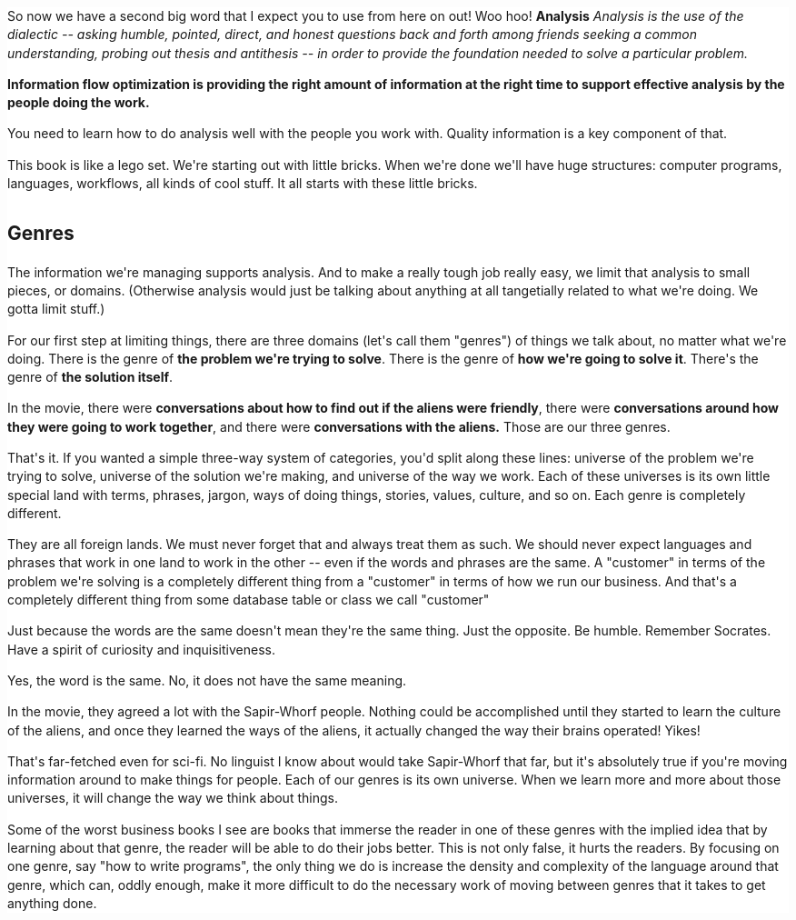 So now we have a second big word that I expect you to use from here on out! Woo hoo! **Analysis** *Analysis is the use of the dialectic -- asking humble, pointed, direct, and honest questions back and forth among friends seeking a common understanding, probing out thesis and antithesis -- in order to provide the foundation needed to solve a particular problem.*

**Information flow optimization is providing the right amount of information at the right time to support effective analysis by the people doing the work.**

You need to learn how to do analysis well with the people you work with. Quality information is a key component of that.

This book is like a lego set. We're starting out with little bricks. When we're done we'll have huge structures: computer programs, languages, workflows, all kinds of cool stuff. It all starts with these little bricks.

## Genres

The information we're managing supports analysis. And to make a really tough job really easy, we limit that analysis to small pieces, or domains. (Otherwise analysis would just be talking about anything at all tangetially related to what we're doing. We gotta limit stuff.)

For our first step at limiting things, there are three domains (let's call them "genres") of things we talk about, no matter what we're doing. There is the genre of **the problem we're trying to solve**. There is the genre of **how we're going to solve it**. There's the genre of **the solution itself**.

In the movie, there were **conversations about how to find out if the aliens were friendly**, there were **conversations around how they were going to work together**, and there were **conversations with the aliens.** Those are our three genres.

That's it. If you wanted a simple three-way system of categories, you'd split along these lines: universe of the problem we're trying to solve, universe of the solution we're making, and universe of the way we work. Each of these universes is its own little special land with terms, phrases, jargon, ways of doing things, stories, values, culture, and so on. Each genre is completely different. 

They are all foreign lands. We must never forget that and always treat them as such. We should never expect languages and phrases that work in one land to work in the other -- even if the words and phrases are the same. A "customer" in terms of the problem we're solving is a completely different thing from a "customer" in terms of how we run our business. And that's a completely different thing from some database table or class we call "customer"

Just because the words are the same doesn't mean they're the same thing. Just the opposite. Be humble. Remember Socrates. Have a spirit of curiosity and inquisitiveness.

Yes, the word is the same. No, it does not have the same meaning. 

In the movie, they agreed a lot with the Sapir-Whorf people. Nothing could be accomplished until they started to learn the culture of the aliens, and once they learned the ways of the aliens, it actually changed the way their brains operated! Yikes!

That's far-fetched even for sci-fi. No linguist I know about would take Sapir-Whorf that far, but it's absolutely true if you're moving information around to make things for people. Each of our genres is its own universe. When we learn more and more about those universes, it will change the way we think about things.

Some of the worst business books I see are books that immerse the reader in one of these genres with the implied idea that by learning about that genre, the reader will be able to do their jobs better. This is not only false, it hurts the readers. By focusing on one genre, say "how to write programs", the only thing we do is increase the density and complexity of the language around that genre, which can, oddly enough, make it more difficult to do the necessary work of moving between genres that it takes to get anything done.
